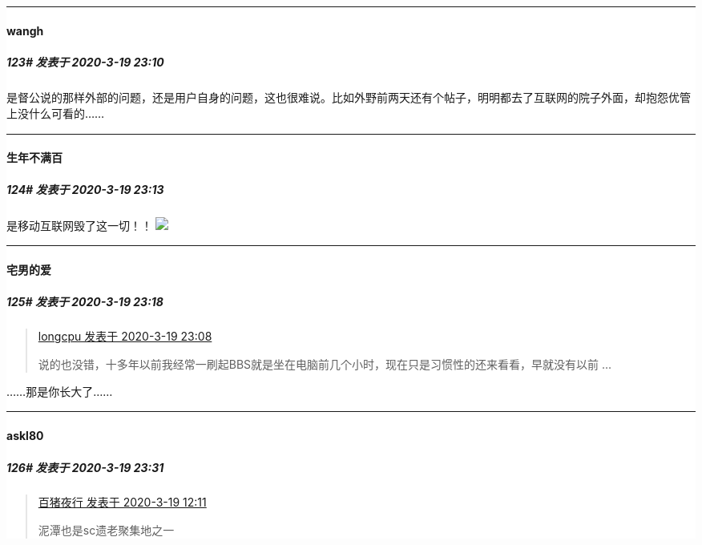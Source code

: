 



-----

####  wangh  
##### 123#       发表于 2020-3-19 23:10




是督公说的那样外部的问题，还是用户自身的问题，这也很难说。比如外野前两天还有个帖子，明明都去了互联网的院子外面，却抱怨优管上没什么可看的……







-----

####  生年不满百  
##### 124#       发表于 2020-3-19 23:13




是移动互联网毁了这一切！！
<img src="https://static.saraba1st.com/image/smiley/face2017/001.png" referrerpolicy="no-referrer">







-----

####  宅男的爱  
##### 125#       发表于 2020-3-19 23:18



<blockquote><a href="httphttps://bbs.saraba1st.com/2b/forum.php?mod=redirect&amp;goto=findpost&amp;pid=46805856&amp;ptid=1919706" target="_blank">longcpu 发表于 2020-3-19 23:08</a>

说的也没错，十多年以前我经常一刷起BBS就是坐在电脑前几个小时，现在只是习惯性的还来看看，早就没有以前 ...</blockquote>
……那是你长大了……







-----

####  askl80  
##### 126#       发表于 2020-3-19 23:31



<blockquote><a href="httphttps://bbs.saraba1st.com/2b/forum.php?mod=redirect&amp;goto=findpost&amp;pid=46797779&amp;ptid=1919706" target="_blank">百猪夜行 发表于 2020-3-19 12:11</a>

泥潭也是sc遗老聚集地之一
